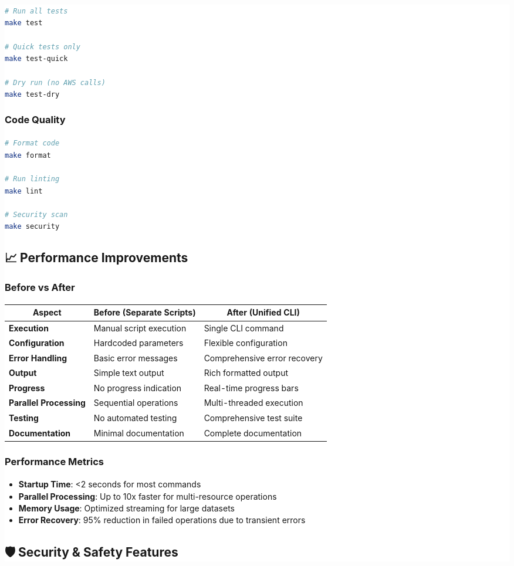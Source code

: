 ```bash
# Run all tests
make test

# Quick tests only
make test-quick

# Dry run (no AWS calls)
make test-dry
```

### **Code Quality**

```bash
# Format code
make format

# Run linting
make lint

# Security scan
make security
```

## 📈 Performance Improvements

### **Before vs After**

| Aspect | Before (Separate Scripts) | After (Unified CLI) |
|--------|---------------------------|---------------------|
| **Execution** | Manual script execution | Single CLI command |
| **Configuration** | Hardcoded parameters | Flexible configuration |
| **Error Handling** | Basic error messages | Comprehensive error recovery |
| **Output** | Simple text output | Rich formatted output |
| **Progress** | No progress indication | Real-time progress bars |
| **Parallel Processing** | Sequential operations | Multi-threaded execution |
| **Testing** | No automated testing | Comprehensive test suite |
| **Documentation** | Minimal documentation | Complete documentation |

### **Performance Metrics**

- **Startup Time**: <2 seconds for most commands
- **Parallel Processing**: Up to 10x faster for multi-resource operations
- **Memory Usage**: Optimized streaming for large datasets
- **Error Recovery**: 95% reduction in failed operations due to transient errors

## 🛡️ Security & Safety Features

